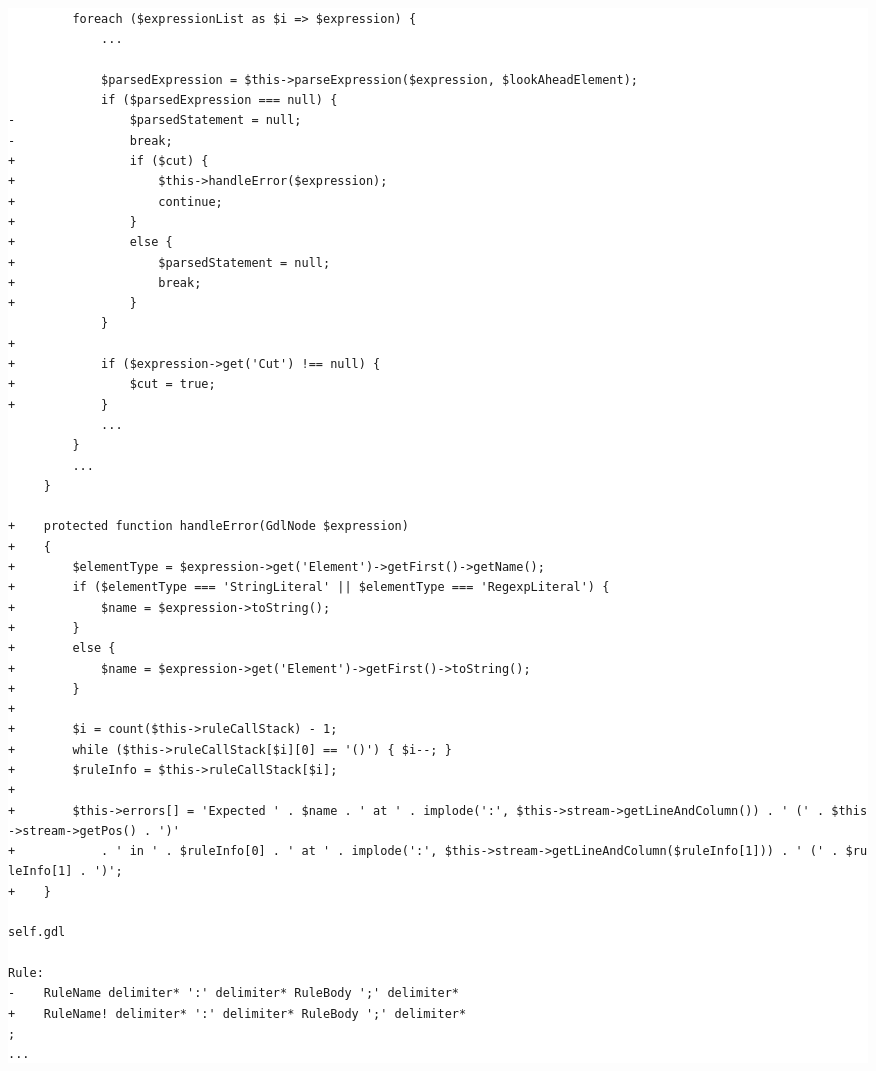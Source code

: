 ```
         foreach ($expressionList as $i => $expression) {
             ...

             $parsedExpression = $this->parseExpression($expression, $lookAheadElement);
             if ($parsedExpression === null) {
-                $parsedStatement = null;
-                break;
+                if ($cut) {
+                    $this->handleError($expression);
+                    continue;
+                }
+                else {
+                    $parsedStatement = null;
+                    break;
+                }
             }
+
+            if ($expression->get('Cut') !== null) {
+                $cut = true;
+            }
             ...
         }
         ...
     }

+    protected function handleError(GdlNode $expression)
+    {
+        $elementType = $expression->get('Element')->getFirst()->getName();
+        if ($elementType === 'StringLiteral' || $elementType === 'RegexpLiteral') {
+            $name = $expression->toString();
+        }
+        else {
+            $name = $expression->get('Element')->getFirst()->toString();
+        }
+
+        $i = count($this->ruleCallStack) - 1;
+        while ($this->ruleCallStack[$i][0] == '()') { $i--; }
+        $ruleInfo = $this->ruleCallStack[$i];
+
+        $this->errors[] = 'Expected ' . $name . ' at ' . implode(':', $this->stream->getLineAndColumn()) . ' (' . $this->stream->getPos() . ')'
+            . ' in ' . $ruleInfo[0] . ' at ' . implode(':', $this->stream->getLineAndColumn($ruleInfo[1])) . ' (' . $ruleInfo[1] . ')';
+    }

self.gdl

Rule:
-    RuleName delimiter* ':' delimiter* RuleBody ';' delimiter*
+    RuleName! delimiter* ':' delimiter* RuleBody ';' delimiter*
;
...
```
